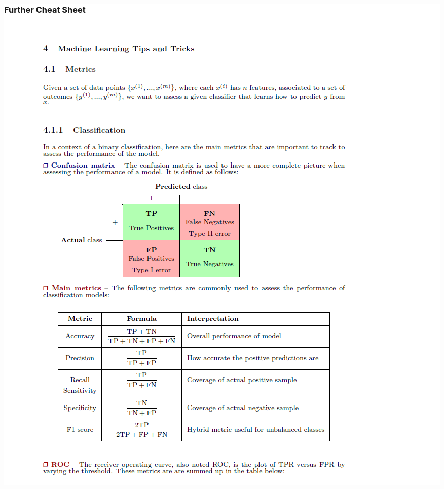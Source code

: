 ### Further Cheat Sheet

<figure><img src="../../.gitbook/assets/image (1) (1) (1) (1).png" alt=""><figcaption></figcaption></figure>
